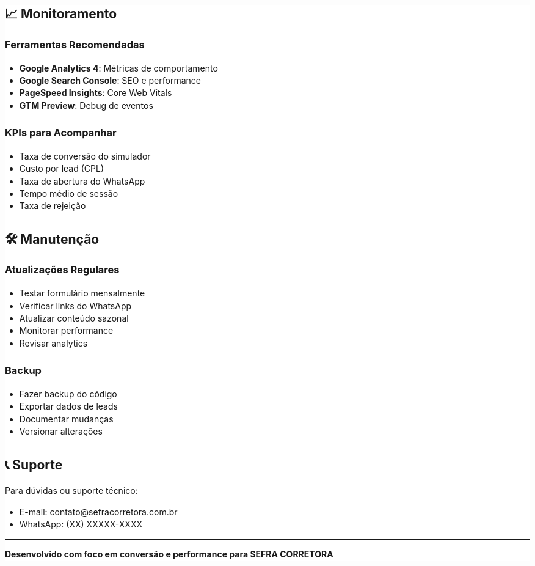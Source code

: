 ## 📈 Monitoramento

### Ferramentas Recomendadas
- **Google Analytics 4**: Métricas de comportamento
- **Google Search Console**: SEO e performance
- **PageSpeed Insights**: Core Web Vitals
- **GTM Preview**: Debug de eventos

### KPIs para Acompanhar
- Taxa de conversão do simulador
- Custo por lead (CPL)
- Taxa de abertura do WhatsApp
- Tempo médio de sessão
- Taxa de rejeição

## 🛠️ Manutenção

### Atualizações Regulares
- Testar formulário mensalmente
- Verificar links do WhatsApp
- Atualizar conteúdo sazonal
- Monitorar performance
- Revisar analytics

### Backup
- Fazer backup do código
- Exportar dados de leads
- Documentar mudanças
- Versionar alterações

## 📞 Suporte

Para dúvidas ou suporte técnico:
- E-mail: contato@sefracorretora.com.br
- WhatsApp: (XX) XXXXX-XXXX

---

**Desenvolvido com foco em conversão e performance para SEFRA CORRETORA**